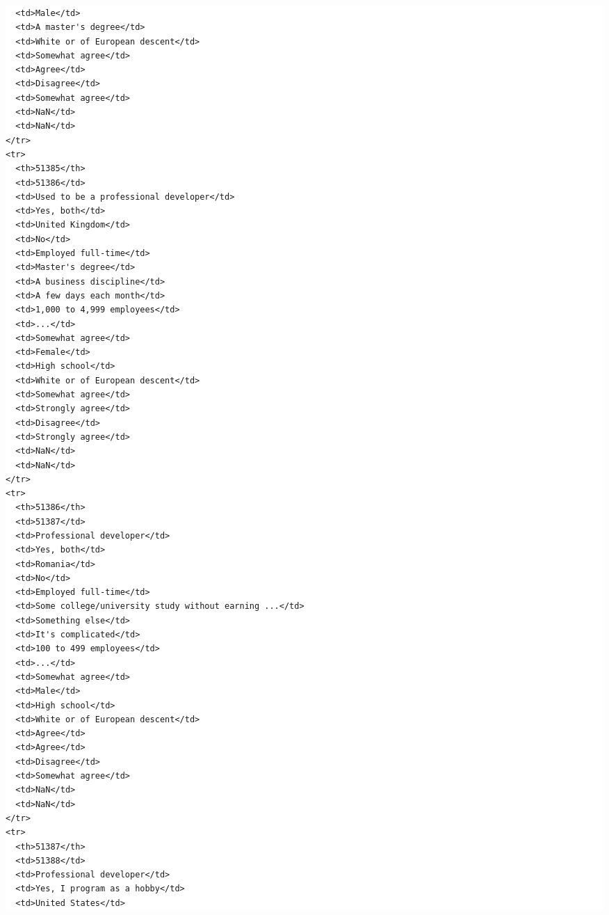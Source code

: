       <td>Male</td>
      <td>A master's degree</td>
      <td>White or of European descent</td>
      <td>Somewhat agree</td>
      <td>Agree</td>
      <td>Disagree</td>
      <td>Somewhat agree</td>
      <td>NaN</td>
      <td>NaN</td>
    </tr>
    <tr>
      <th>51385</th>
      <td>51386</td>
      <td>Used to be a professional developer</td>
      <td>Yes, both</td>
      <td>United Kingdom</td>
      <td>No</td>
      <td>Employed full-time</td>
      <td>Master's degree</td>
      <td>A business discipline</td>
      <td>A few days each month</td>
      <td>1,000 to 4,999 employees</td>
      <td>...</td>
      <td>Somewhat agree</td>
      <td>Female</td>
      <td>High school</td>
      <td>White or of European descent</td>
      <td>Somewhat agree</td>
      <td>Strongly agree</td>
      <td>Disagree</td>
      <td>Strongly agree</td>
      <td>NaN</td>
      <td>NaN</td>
    </tr>
    <tr>
      <th>51386</th>
      <td>51387</td>
      <td>Professional developer</td>
      <td>Yes, both</td>
      <td>Romania</td>
      <td>No</td>
      <td>Employed full-time</td>
      <td>Some college/university study without earning ...</td>
      <td>Something else</td>
      <td>It's complicated</td>
      <td>100 to 499 employees</td>
      <td>...</td>
      <td>Somewhat agree</td>
      <td>Male</td>
      <td>High school</td>
      <td>White or of European descent</td>
      <td>Agree</td>
      <td>Agree</td>
      <td>Disagree</td>
      <td>Somewhat agree</td>
      <td>NaN</td>
      <td>NaN</td>
    </tr>
    <tr>
      <th>51387</th>
      <td>51388</td>
      <td>Professional developer</td>
      <td>Yes, I program as a hobby</td>
      <td>United States</td>